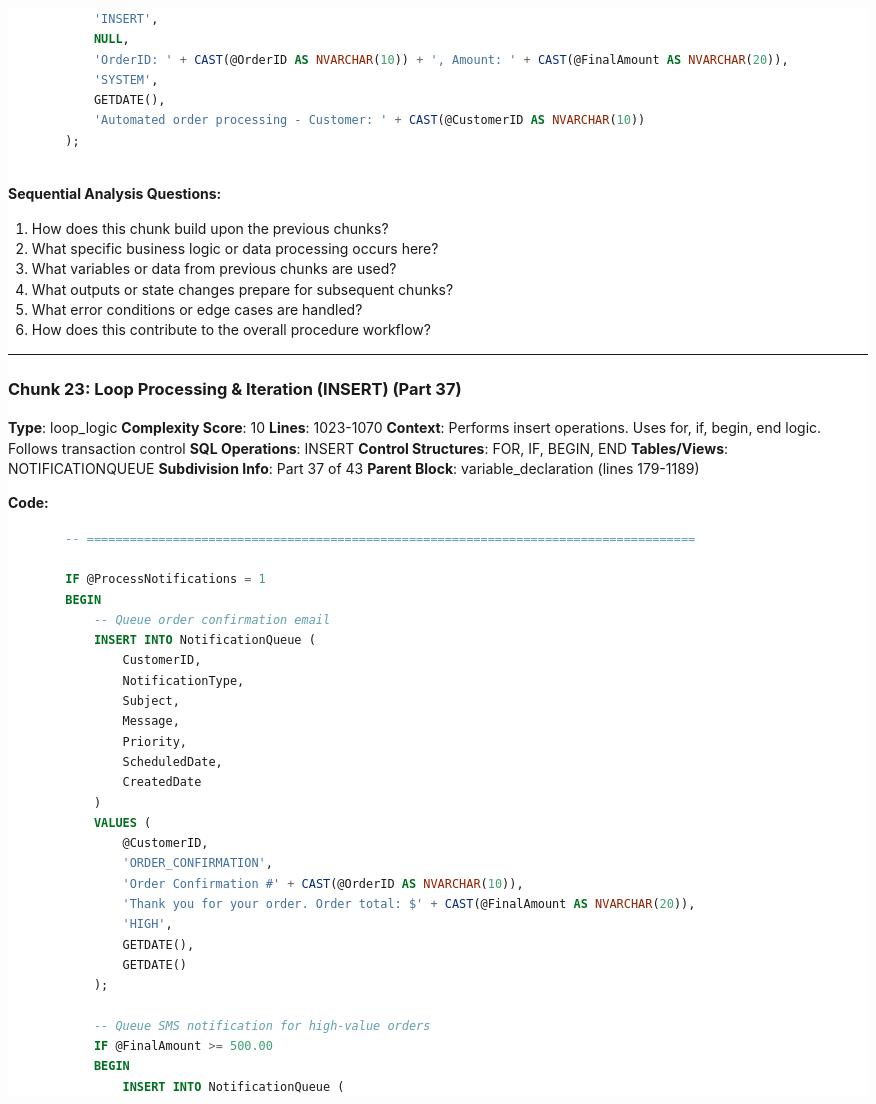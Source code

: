 ```sql
            'INSERT',
            NULL,
            'OrderID: ' + CAST(@OrderID AS NVARCHAR(10)) + ', Amount: ' + CAST(@FinalAmount AS NVARCHAR(20)),
            'SYSTEM',
            GETDATE(),
            'Automated order processing - Customer: ' + CAST(@CustomerID AS NVARCHAR(10))
        );
        
```

**Sequential Analysis Questions:**
1. How does this chunk build upon the previous chunks?
2. What specific business logic or data processing occurs here?
3. What variables or data from previous chunks are used?
4. What outputs or state changes prepare for subsequent chunks?
5. What error conditions or edge cases are handled?
6. How does this contribute to the overall procedure workflow?

---

### Chunk 23: Loop Processing & Iteration (INSERT) (Part 37)
**Type**: loop_logic
**Complexity Score**: 10
**Lines**: 1023-1070
**Context**: Performs insert operations. Uses for, if, begin, end logic. Follows transaction control
**SQL Operations**: INSERT
**Control Structures**: FOR, IF, BEGIN, END
**Tables/Views**: NOTIFICATIONQUEUE
**Subdivision Info**: Part 37 of 43
**Parent Block**: variable_declaration (lines 179-1189)

**Code:**
```sql
        -- =====================================================================================
        
        IF @ProcessNotifications = 1
        BEGIN
            -- Queue order confirmation email
            INSERT INTO NotificationQueue (
                CustomerID,
                NotificationType,
                Subject,
                Message,
                Priority,
                ScheduledDate,
                CreatedDate
            )
            VALUES (
                @CustomerID,
                'ORDER_CONFIRMATION',
                'Order Confirmation #' + CAST(@OrderID AS NVARCHAR(10)),
                'Thank you for your order. Order total: $' + CAST(@FinalAmount AS NVARCHAR(20)),
                'HIGH',
                GETDATE(),
                GETDATE()
            );
            
            -- Queue SMS notification for high-value orders
            IF @FinalAmount >= 500.00
            BEGIN
                INSERT INTO NotificationQueue (
```